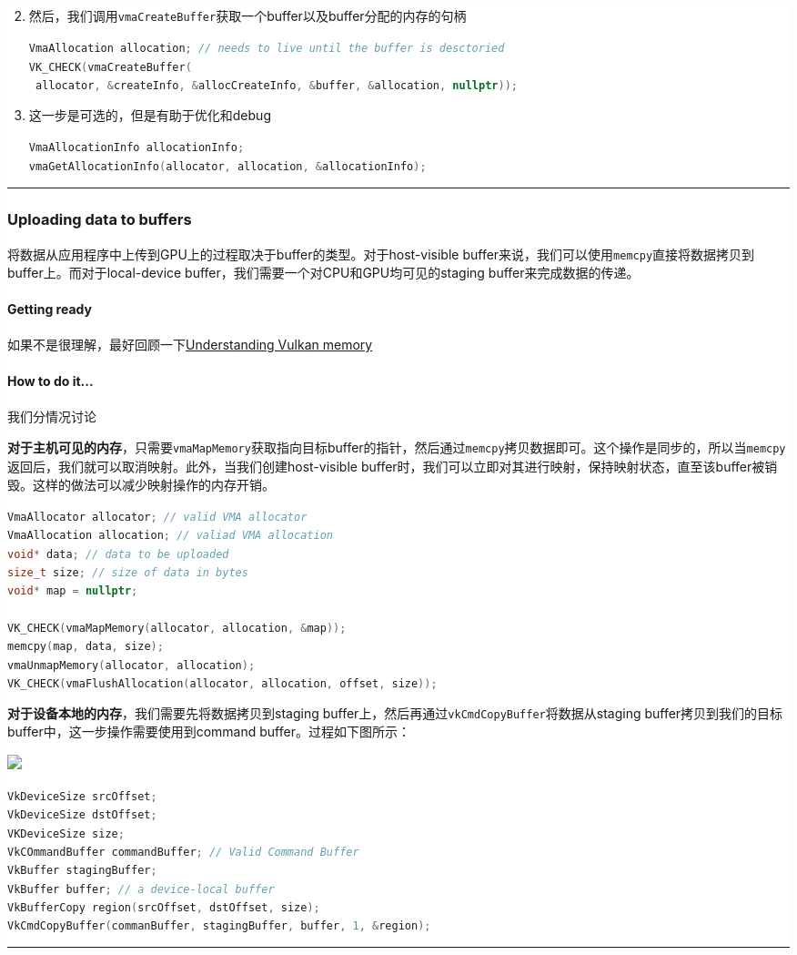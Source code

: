 2. 然后，我们调用`vmaCreateBuffer`获取一个buffer以及buffer分配的内存的句柄

   ```c++
   VmaAllocation allocation; // needs to live until the buffer is desctoried
   VK_CHECK(vmaCreateBuffer(
   	allocator, &createInfo, &allocCreateInfo, &buffer, &allocation, nullptr));
   ```

3. 这一步是可选的，但是有助于优化和debug

   ```cpp
   VmaAllocationInfo allocationInfo;
   vmaGetAllocationInfo(allocator, allocation, &allocationInfo);
   ```

---

### Uploading data to buffers

将数据从应用程序中上传到GPU上的过程取决于buffer的类型。对于host-visible buffer来说，我们可以使用`memcpy`直接将数据拷贝到buffer上。而对于local-device buffer，我们需要一个对CPU和GPU均可见的staging buffer来完成数据的传递。

#### Getting ready

如果不是很理解，最好回顾一下[Understanding Vulkan memory](https://lovewithyou.tech/posts/modern-vulkan-cookbook-ch02/#understanding-vulkans-memory-model)

#### How to do it...

我们分情况讨论

**对于主机可见的内存**，只需要`vmaMapMemory`获取指向目标buffer的指针，然后通过`memcpy`拷贝数据即可。这个操作是同步的，所以当`memcpy`返回后，我们就可以取消映射。此外，当我们创建host-visible buffer时，我们可以立即对其进行映射，保持映射状态，直至该buffer被销毁。这样的做法可以减少映射操作的内存开销。

```c++
VmaAllocator allocator; // valid VMA allocator
VmaAllocation allocation; // valiad VMA allocation
void* data; // data to be uploaded
size_t size; // size of data in bytes
void* map = nullptr;

VK_CHECK(vmaMapMemory(allocator, allocation, &map));
memcpy(map, data, size);
vmaUnmapMemory(allocator, allocation);
VK_CHECK(vmaFlushAllocation(allocator, allocation, offset, size));
```

**对于设备本地的内存**，我们需要先将数据拷贝到staging buffer上，然后再通过`vkCmdCopyBuffer`将数据从staging buffer拷贝到我们的目标buffer中，这一步操作需要使用到command buffer。过程如下图所示：

![](B18491_02_04.jpg)

```c++
VkDeviceSize srcOffset;
VkDeviceSize dstOffset;
VKDeviceSize size;
VkCOmmandBuffer commandBuffer; // Valid Command Buffer
VkBuffer stagingBuffer;
VkBuffer buffer; // a device-local buffer
VkBufferCopy region(srcOffset, dstOffset, size);
VkCmdCopyBuffer(commanBuffer, stagingBuffer, buffer, 1, &region);
```

---